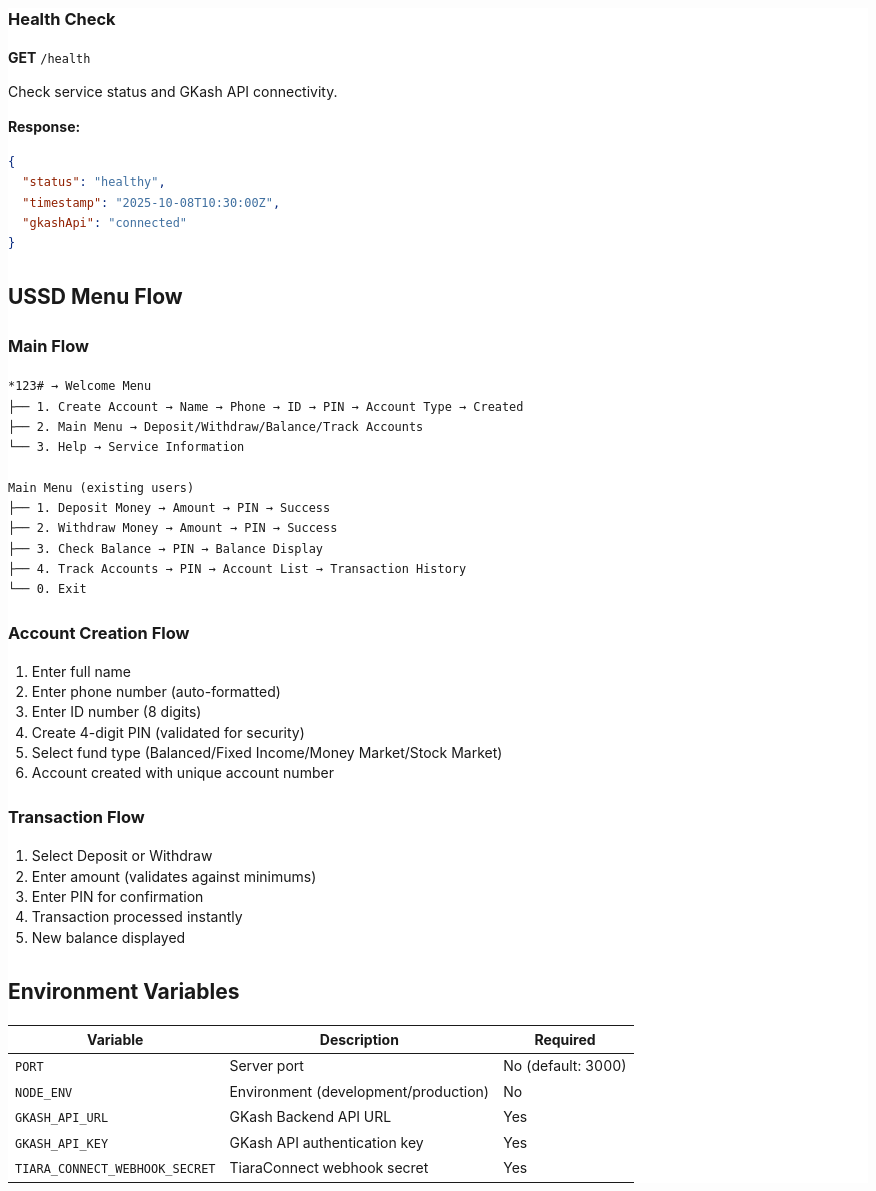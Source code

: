 ### Health Check

**GET** `/health`

Check service status and GKash API connectivity.

**Response:**
```json
{
  "status": "healthy",
  "timestamp": "2025-10-08T10:30:00Z",
  "gkashApi": "connected"
}
```

## USSD Menu Flow

### Main Flow
```
*123# → Welcome Menu
├── 1. Create Account → Name → Phone → ID → PIN → Account Type → Created
├── 2. Main Menu → Deposit/Withdraw/Balance/Track Accounts
└── 3. Help → Service Information

Main Menu (existing users)
├── 1. Deposit Money → Amount → PIN → Success
├── 2. Withdraw Money → Amount → PIN → Success  
├── 3. Check Balance → PIN → Balance Display
├── 4. Track Accounts → PIN → Account List → Transaction History
└── 0. Exit
```

### Account Creation Flow
1. Enter full name
2. Enter phone number (auto-formatted)
3. Enter ID number (8 digits)
4. Create 4-digit PIN (validated for security)
5. Select fund type (Balanced/Fixed Income/Money Market/Stock Market)
6. Account created with unique account number

### Transaction Flow
1. Select Deposit or Withdraw
2. Enter amount (validates against minimums)
3. Enter PIN for confirmation
4. Transaction processed instantly
5. New balance displayed

## Environment Variables

| Variable | Description | Required |
|----------|-------------|----------|
| `PORT` | Server port | No (default: 3000) |
| `NODE_ENV` | Environment (development/production) | No |
| `GKASH_API_URL` | GKash Backend API URL | Yes |
| `GKASH_API_KEY` | GKash API authentication key | Yes |
| `TIARA_CONNECT_WEBHOOK_SECRET` | TiaraConnect webhook secret | Yes |
